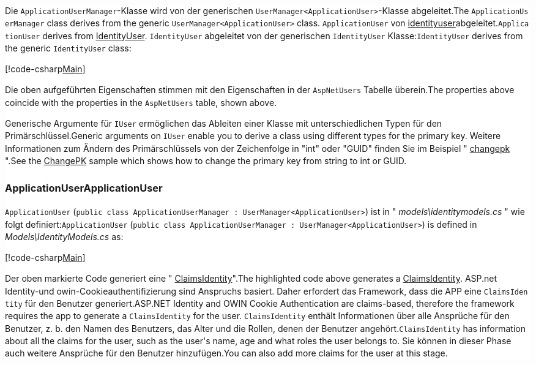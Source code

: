 <span data-ttu-id="e3ebd-174">Die `ApplicationUserManager`-Klasse wird von der generischen `UserManager<ApplicationUser>`-Klasse abgeleitet.</span><span class="sxs-lookup"><span data-stu-id="e3ebd-174">The `ApplicationUserManager` class derives from the generic `UserManager<ApplicationUser>` class.</span></span> <span data-ttu-id="e3ebd-175">`ApplicationUser` von [identityuser](https://msdn.microsoft.com/library/microsoft.aspnet.identity.entityframework.identityuser.aspx)abgeleitet.</span><span class="sxs-lookup"><span data-stu-id="e3ebd-175">`ApplicationUser` derives from [IdentityUser](https://msdn.microsoft.com/library/microsoft.aspnet.identity.entityframework.identityuser.aspx).</span></span> <span data-ttu-id="e3ebd-176">`IdentityUser` abgeleitet von der generischen `IdentityUser` Klasse:</span><span class="sxs-lookup"><span data-stu-id="e3ebd-176">`IdentityUser` derives from the generic `IdentityUser` class:</span></span>

[!code-csharp[Main](account-confirmation-and-password-recovery-with-aspnet-identity/samples/sample1.cs)]

<span data-ttu-id="e3ebd-177">Die oben aufgeführten Eigenschaften stimmen mit den Eigenschaften in der `AspNetUsers` Tabelle überein.</span><span class="sxs-lookup"><span data-stu-id="e3ebd-177">The properties above coincide with the properties in the `AspNetUsers` table, shown above.</span></span>

<span data-ttu-id="e3ebd-178">Generische Argumente für `IUser` ermöglichen das Ableiten einer Klasse mit unterschiedlichen Typen für den Primärschlüssel.</span><span class="sxs-lookup"><span data-stu-id="e3ebd-178">Generic arguments on `IUser` enable you to derive a class using different types for the primary key.</span></span> <span data-ttu-id="e3ebd-179">Weitere Informationen zum Ändern des Primärschlüssels von der Zeichenfolge in "int" oder "GUID" finden Sie im Beispiel " [changepk](https://github.com/aspnet/samples/tree/master/samples/aspnet/Identity/ChangePK) ".</span><span class="sxs-lookup"><span data-stu-id="e3ebd-179">See the [ChangePK](https://github.com/aspnet/samples/tree/master/samples/aspnet/Identity/ChangePK) sample which shows how to change the primary key from string to int or GUID.</span></span>

### <a name="applicationuser"></a><span data-ttu-id="e3ebd-180">ApplicationUser</span><span class="sxs-lookup"><span data-stu-id="e3ebd-180">ApplicationUser</span></span>

<span data-ttu-id="e3ebd-181">`ApplicationUser` (`public class ApplicationUserManager : UserManager<ApplicationUser>`) ist in " *models\identitymodels.cs* " wie folgt definiert:</span><span class="sxs-lookup"><span data-stu-id="e3ebd-181">`ApplicationUser` (`public class ApplicationUserManager : UserManager<ApplicationUser>`) is defined in *Models\IdentityModels.cs* as:</span></span>

[!code-csharp[Main](account-confirmation-and-password-recovery-with-aspnet-identity/samples/sample2.cs?highlight=8-9)]

<span data-ttu-id="e3ebd-182">Der oben markierte Code generiert eine " [ClaimsIdentity](https://msdn.microsoft.com/library/system.security.claims.claimsidentity.aspx)".</span><span class="sxs-lookup"><span data-stu-id="e3ebd-182">The highlighted code above generates a [ClaimsIdentity](https://msdn.microsoft.com/library/system.security.claims.claimsidentity.aspx).</span></span> <span data-ttu-id="e3ebd-183">ASP.net Identity-und owin-Cookieauthentifizierung sind Anspruchs basiert. Daher erfordert das Framework, dass die APP eine `ClaimsIdentity` für den Benutzer generiert.</span><span class="sxs-lookup"><span data-stu-id="e3ebd-183">ASP.NET Identity and OWIN Cookie Authentication are claims-based, therefore the framework requires the app to generate a `ClaimsIdentity` for the user.</span></span> <span data-ttu-id="e3ebd-184">`ClaimsIdentity` enthält Informationen über alle Ansprüche für den Benutzer, z. b. den Namen des Benutzers, das Alter und die Rollen, denen der Benutzer angehört.</span><span class="sxs-lookup"><span data-stu-id="e3ebd-184">`ClaimsIdentity` has information about all the claims for the user, such as the user's name, age and what roles the user belongs to.</span></span> <span data-ttu-id="e3ebd-185">Sie können in dieser Phase auch weitere Ansprüche für den Benutzer hinzufügen.</span><span class="sxs-lookup"><span data-stu-id="e3ebd-185">You can also add more claims for the user at this stage.</span></span>
